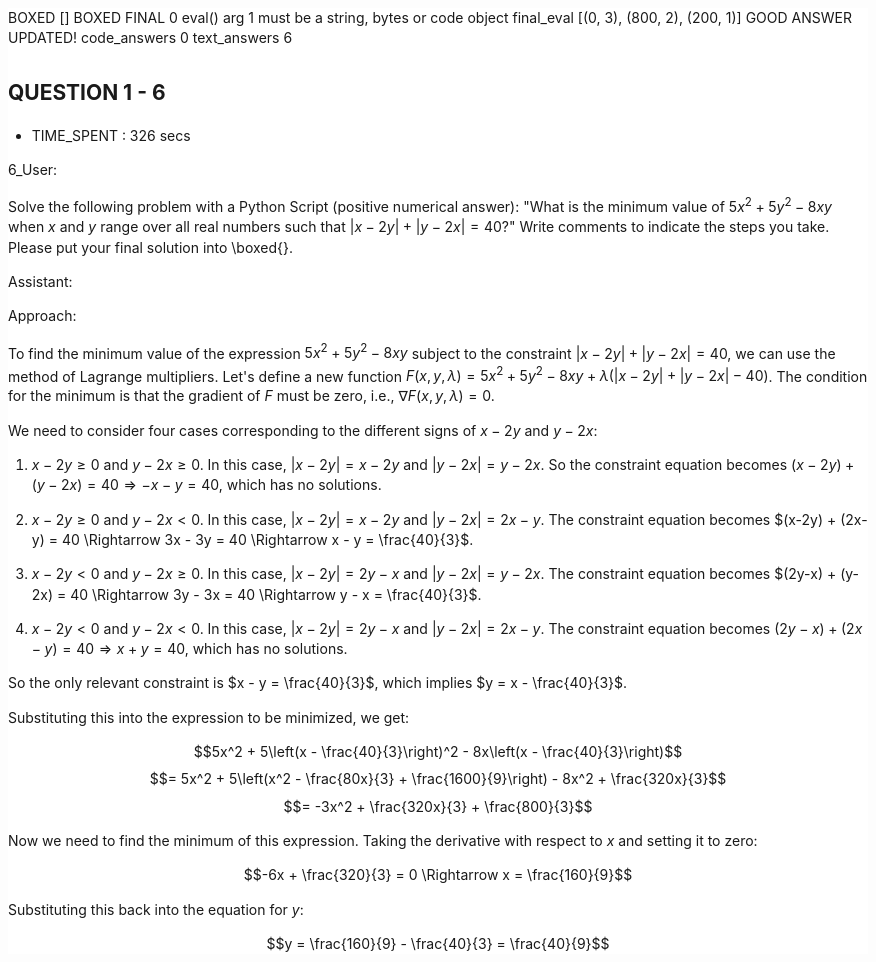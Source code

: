 BOXED []
BOXED FINAL 0
eval() arg 1 must be a string, bytes or code object final_eval
[(0, 3), (800, 2), (200, 1)]
GOOD ANSWER UPDATED!
code_answers 0 text_answers 6



## QUESTION 1 - 6 
- TIME_SPENT : 326 secs

6_User:

Solve the following problem with a Python Script (positive numerical answer):
"What is the minimum value of $5x^2+5y^2-8xy$ when $x$ and $y$ range over all real numbers such that $|x-2y| + |y-2x| = 40$?"
Write comments to indicate the steps you take. Please put your final solution into \boxed{}.

Assistant:

Approach:


To find the minimum value of the expression $5x^2+5y^2-8xy$ subject to the constraint $|x-2y| + |y-2x| = 40$, we can use the method of Lagrange multipliers. Let's define a new function $F(x, y, \lambda) = 5x^2+5y^2-8xy + \lambda (|x-2y| + |y-2x| - 40)$. The condition for the minimum is that the gradient of $F$ must be zero, i.e., $\nabla F(x, y, \lambda) = 0$.

We need to consider four cases corresponding to the different signs of $x-2y$ and $y-2x$:

1. $x-2y \geq 0$ and $y-2x \geq 0$. In this case, $|x-2y| = x-2y$ and $|y-2x| = y-2x$. So the constraint equation becomes $(x-2y) + (y-2x) = 40 \Rightarrow -x - y = 40$, which has no solutions.

2. $x-2y \geq 0$ and $y-2x < 0$. In this case, $|x-2y| = x-2y$ and $|y-2x| = 2x-y$. The constraint equation becomes $(x-2y) + (2x-y) = 40 \Rightarrow 3x - 3y = 40 \Rightarrow x - y = \frac{40}{3}$.

3. $x-2y < 0$ and $y-2x \geq 0$. In this case, $|x-2y| = 2y-x$ and $|y-2x| = y-2x$. The constraint equation becomes $(2y-x) + (y-2x) = 40 \Rightarrow 3y - 3x = 40 \Rightarrow y - x = \frac{40}{3}$.

4. $x-2y < 0$ and $y-2x < 0$. In this case, $|x-2y| = 2y-x$ and $|y-2x| = 2x-y$. The constraint equation becomes $(2y-x) + (2x-y) = 40 \Rightarrow x + y = 40$, which has no solutions.

So the only relevant constraint is $x - y = \frac{40}{3}$, which implies $y = x - \frac{40}{3}$.

Substituting this into the expression to be minimized, we get:

$$5x^2 + 5\left(x - \frac{40}{3}\right)^2 - 8x\left(x - \frac{40}{3}\right)$$
$$= 5x^2 + 5\left(x^2 - \frac{80x}{3} + \frac{1600}{9}\right) - 8x^2 + \frac{320x}{3}$$
$$= -3x^2 + \frac{320x}{3} + \frac{800}{3}$$

Now we need to find the minimum of this expression. Taking the derivative with respect to $x$ and setting it to zero:

$$-6x + \frac{320}{3} = 0 \Rightarrow x = \frac{160}{9}$$

Substituting this back into the equation for $y$:

$$y = \frac{160}{9} - \frac{40}{3} = \frac{40}{9}$$
